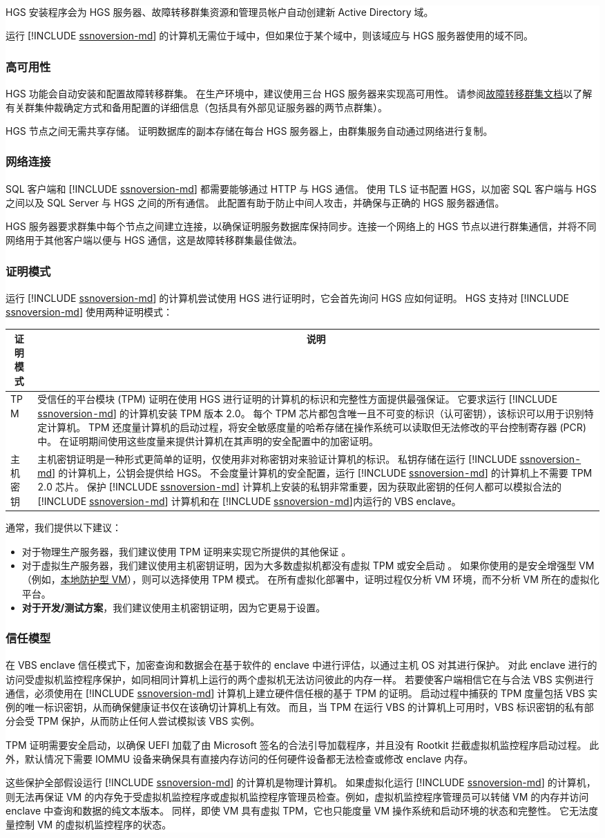 HGS 安装程序会为 HGS 服务器、故障转移群集资源和管理员帐户自动创建新 Active Directory 域。

运行 [!INCLUDE [ssnoversion-md](../../../includes/ssnoversion-md.md)] 的计算机无需位于域中，但如果位于某个域中，则该域应与 HGS 服务器使用的域不同。

### <a name="high-availability"></a>高可用性

HGS 功能会自动安装和配置故障转移群集。
在生产环境中，建议使用三台 HGS 服务器来实现高可用性。 请参阅[故障转移群集文档](/windows-server/failover-clustering/manage-cluster-quorum)以了解有关群集仲裁确定方式和备用配置的详细信息（包括具有外部见证服务器的两节点群集）。

HGS 节点之间无需共享存储。 证明数据库的副本存储在每台 HGS 服务器上，由群集服务自动通过网络进行复制。

### <a name="network-connectivity"></a>网络连接

SQL 客户端和 [!INCLUDE [ssnoversion-md](../../../includes/ssnoversion-md.md)] 都需要能够通过 HTTP 与 HGS 通信。
使用 TLS 证书配置 HGS，以加密 SQL 客户端与 HGS 之间以及 SQL Server 与 HGS 之间的所有通信。
此配置有助于防止中间人攻击，并确保与正确的 HGS 服务器通信。

HGS 服务器要求群集中每个节点之间建立连接，以确保证明服务数据库保持同步。连接一个网络上的 HGS 节点以进行群集通信，并将不同网络用于其他客户端以便与 HGS 通信，这是故障转移群集最佳做法。

### <a name="attestation-modes"></a>证明模式

运行 [!INCLUDE [ssnoversion-md](../../../includes/ssnoversion-md.md)] 的计算机尝试使用 HGS 进行证明时，它会首先询问 HGS 应如何证明。
HGS 支持对 [!INCLUDE [ssnoversion-md](../../../includes/ssnoversion-md.md)] 使用两种证明模式：

| 证明模式 | 说明 |
| ---------------- | ------- |
| TPM | 受信任的平台模块 (TPM) 证明在使用 HGS 进行证明的计算机的标识和完整性方面提供最强保证。 它要求运行 [!INCLUDE [ssnoversion-md](../../../includes/ssnoversion-md.md)] 的计算机安装 TPM 版本 2.0。 每个 TPM 芯片都包含唯一且不可变的标识（认可密钥），该标识可以用于识别特定计算机。 TPM 还度量计算机的启动过程，将安全敏感度量的哈希存储在操作系统可以读取但无法修改的平台控制寄存器 (PCR) 中。 在证明期间使用这些度量来提供计算机在其声明的安全配置中的加密证明。 |
| 主机密钥 | 主机密钥证明是一种形式更简单的证明，仅使用非对称密钥对来验证计算机的标识。 私钥存储在运行 [!INCLUDE [ssnoversion-md](../../../includes/ssnoversion-md.md)] 的计算机上，公钥会提供给 HGS。 不会度量计算机的安全配置，运行 [!INCLUDE [ssnoversion-md](../../../includes/ssnoversion-md.md)] 的计算机上不需要 TPM 2.0 芯片。 保护 [!INCLUDE [ssnoversion-md](../../../includes/ssnoversion-md.md)] 计算机上安装的私钥非常重要，因为获取此密钥的任何人都可以模拟合法的 [!INCLUDE [ssnoversion-md](../../../includes/ssnoversion-md.md)] 计算机和在 [!INCLUDE [ssnoversion-md](../../../includes/ssnoversion-md.md)]内运行的 VBS enclave。 |

通常，我们提供以下建议：

- 对于物理生产服务器，我们建议使用 TPM 证明来实现它所提供的其他保证  。
- 对于虚拟生产服务器，我们建议使用主机密钥证明，因为大多数虚拟机都没有虚拟 TPM 或安全启动  。 如果你使用的是安全增强型 VM（例如，[本地防护型 VM](/windows-server/security/guarded-fabric-shielded-vm/guarded-fabric-and-shielded-vms-top-node)），则可以选择使用 TPM 模式。 在所有虚拟化部署中，证明过程仅分析 VM 环境，而不分析 VM 所在的虚拟化平台。
- **对于开发/测试方案**，我们建议使用主机密钥证明，因为它更易于设置。

### <a name="trust-model"></a>信任模型

在 VBS enclave 信任模式下，加密查询和数据会在基于软件的 enclave 中进行评估，以通过主机 OS 对其进行保护。
对此 enclave 进行的访问受虚拟机监控程序保护，如同相同计算机上运行的两个虚拟机无法访问彼此的内存一样。
若要使客户端相信它在与合法 VBS 实例进行通信，必须使用在 [!INCLUDE [ssnoversion-md](../../../includes/ssnoversion-md.md)] 计算机上建立硬件信任根的基于 TPM 的证明。
启动过程中捕获的 TPM 度量包括 VBS 实例的唯一标识密钥，从而确保健康证书仅在该确切计算机上有效。
而且，当 TPM 在运行 VBS 的计算机上可用时，VBS 标识密钥的私有部分会受 TPM 保护，从而防止任何人尝试模拟该 VBS 实例。

TPM 证明需要安全启动，以确保 UEFI 加载了由 Microsoft 签名的合法引导加载程序，并且没有 Rootkit 拦截虚拟机监控程序启动过程。
此外，默认情况下需要 IOMMU 设备来确保具有直接内存访问的任何硬件设备都无法检查或修改 enclave 内存。

这些保护全部假设运行 [!INCLUDE [ssnoversion-md](../../../includes/ssnoversion-md.md)] 的计算机是物理计算机。
如果虚拟化运行 [!INCLUDE [ssnoversion-md](../../../includes/ssnoversion-md.md)] 的计算机，则无法再保证 VM 的内存免于受虚拟机监控程序或虚拟机监控程序管理员检查。例如，虚拟机监控程序管理员可以转储 VM 的内存并访问 enclave 中查询和数据的纯文本版本。
同样，即使 VM 具有虚拟 TPM，它也只能度量 VM 操作系统和启动环境的状态和完整性。
它无法度量控制 VM 的虚拟机监控程序的状态。
